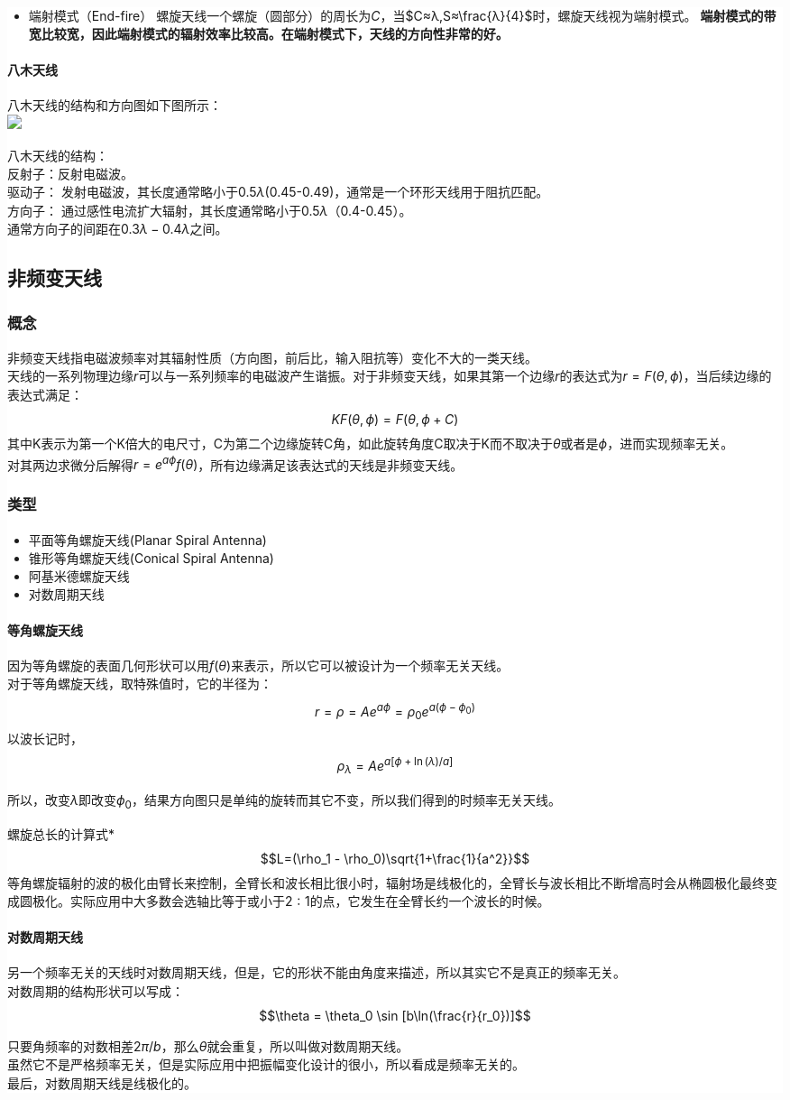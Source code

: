 - 端射模式（End-fire）
 螺旋天线一个螺旋（圆部分）的周长为$C$，当$C≈λ,S≈\frac{λ}{4}$时，螺旋天线视为端射模式。  **端射模式的带宽比较宽，因此端射模式的辐射效率比较高。在端射模式下，天线的方向性非常的好。**  

#### 八木天线
八木天线的结构和方向图如下图所示：  
<img src = https://cdn.jsdelivr.net/gh/l61012345/Pic/img/20220407142225.png width=50%>   

八木天线的结构：  
反射子：反射电磁波。  
驱动子： 发射电磁波，其长度通常略小于$0.5λ$(0.45-0.49)，通常是一个环形天线用于阻抗匹配。   
方向子： 通过感性电流扩大辐射，其长度通常略小于$0.5λ$（0.4-0.45）。  
通常方向子的间距在$0.3λ-0.4λ$之间。   


## 非频变天线
### 概念
非频变天线指电磁波频率对其辐射性质（方向图，前后比，输入阻抗等）变化不大的一类天线。  
天线的一系列物理边缘$r$可以与一系列频率的电磁波产生谐振。对于非频变天线，如果其第一个边缘$r$的表达式为$r=F(θ,ϕ)$，当后续边缘的表达式满足：  
$$KF(θ,ϕ)=F(θ,ϕ+C)$$
其中K表示为第一个K倍大的电尺寸，C为第二个边缘旋转C角，如此旋转角度C取决于K而不取决于$θ$或者是$ϕ$，进而实现频率无关。  
对其两边求微分后解得$r=e^{aϕ}f(θ)$，所有边缘满足该表达式的天线是非频变天线。  

### 类型
- 平面等角螺旋天线(Planar Spiral Antenna)  
- 锥形等角螺旋天线(Conical Spiral Antenna)  
- 阿基米德螺旋天线  
- 对数周期天线  

#### 等角螺旋天线
因为等角螺旋的表面几何形状可以用$f(\theta)$来表示，所以它可以被设计为一个频率无关天线。  
对于等角螺旋天线，取特殊值时，它的半径为：  
$$r = \rho = Ae^{a\phi}=\rho_0 e^{a(\phi-\phi_0)}$$
以波长记时，  
$$\rho_\lambda = Ae^{a[\phi + \ln(\lambda)/a]}$$

所以，改变$\lambda$即改变$\phi_0$，结果方向图只是单纯的旋转而其它不变，所以我们得到的时频率无关天线。

螺旋总长的计算式*  
$$L=(\rho_1 - \rho_0)\sqrt{1+\frac{1}{a^2}}$$
等角螺旋辐射的波的极化由臂长来控制，全臂长和波长相比很小时，辐射场是线极化的，全臂长与波长相比不断增高时会从椭圆极化最终变成圆极化。实际应用中大多数会选轴比等于或小于$2:1$的点，它发生在全臂长约一个波长的时候。  

#### 对数周期天线
另一个频率无关的天线时对数周期天线，但是，它的形状不能由角度来描述，所以其实它不是真正的频率无关。  
对数周期的结构形状可以写成：  
$$\theta = \theta_0 \sin [b\ln(\frac{r}{r_0})]$$

只要角频率的对数相差$2\pi/b$，那么$\theta$就会重复，所以叫做对数周期天线。  
虽然它不是严格频率无关，但是实际应用中把振幅变化设计的很小，所以看成是频率无关的。  
最后，对数周期天线是线极化的。  
